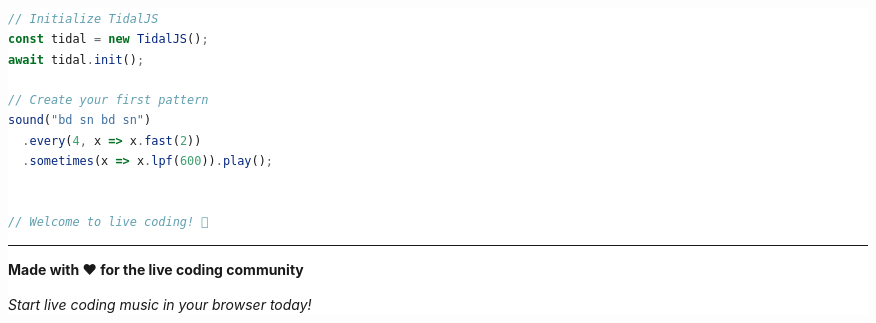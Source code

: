 ```javascript
// Initialize TidalJS
const tidal = new TidalJS();
await tidal.init();

// Create your first pattern
sound("bd sn bd sn")
  .every(4, x => x.fast(2))
  .sometimes(x => x.lpf(600)).play();
  

// Welcome to live coding! 🎵
```

---

**Made with ❤️ for the live coding community**

*Start live coding music in your browser today!*